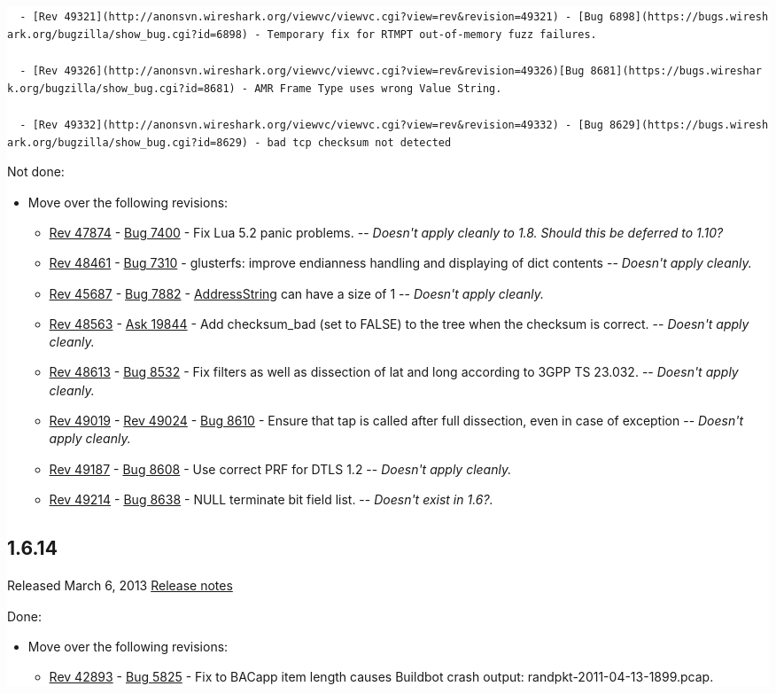       - [Rev 49321](http://anonsvn.wireshark.org/viewvc/viewvc.cgi?view=rev&revision=49321) - [Bug 6898](https://bugs.wireshark.org/bugzilla/show_bug.cgi?id=6898) - Temporary fix for RTMPT out-of-memory fuzz failures.
    
      - [Rev 49326](http://anonsvn.wireshark.org/viewvc/viewvc.cgi?view=rev&revision=49326)[Bug 8681](https://bugs.wireshark.org/bugzilla/show_bug.cgi?id=8681) - AMR Frame Type uses wrong Value String.
    
      - [Rev 49332](http://anonsvn.wireshark.org/viewvc/viewvc.cgi?view=rev&revision=49332) - [Bug 8629](https://bugs.wireshark.org/bugzilla/show_bug.cgi?id=8629) - bad tcp checksum not detected

Not done:

  - Move over the following revisions:
      - [Rev 47874](http://anonsvn.wireshark.org/viewvc/viewvc.cgi?view=rev&revision=47874) - [Bug 7400](https://bugs.wireshark.org/bugzilla/show_bug.cgi?id=7400) - Fix Lua 5.2 panic problems. -- *Doesn't apply cleanly to 1.8. Should this be deferred to 1.10?*
    
      - [Rev 48461](http://anonsvn.wireshark.org/viewvc/viewvc.cgi?view=rev&revision=48461) - [Bug 7310](https://bugs.wireshark.org/bugzilla/show_bug.cgi?id=7310) - glusterfs: improve endianness handling and displaying of dict contents -- *Doesn't apply cleanly.*
    
      - [Rev 45687](http://anonsvn.wireshark.org/viewvc/viewvc.cgi?view=rev&revision=45687) - [Bug 7882](https://bugs.wireshark.org/bugzilla/show_bug.cgi?id=7882) - [AddressString](/AddressString) can have a size of 1 -- *Doesn't apply cleanly.*
    
      - [Rev 48563](http://anonsvn.wireshark.org/viewvc/viewvc.cgi?view=rev&revision=48563) - [Ask 19844](http://ask.wireshark.org/questions/19844) - Add checksum\_bad (set to FALSE) to the tree when the checksum is correct. -- *Doesn't apply cleanly.*
    
      - [Rev 48613](http://anonsvn.wireshark.org/viewvc/viewvc.cgi?view=rev&revision=48613) - [Bug 8532](https://bugs.wireshark.org/bugzilla/show_bug.cgi?id=8532) - Fix filters as well as dissection of lat and long according to 3GPP TS 23.032. -- *Doesn't apply cleanly.*
    
      - [Rev 49019](http://anonsvn.wireshark.org/viewvc/viewvc.cgi?view=rev&revision=49019) - [Rev 49024](http://anonsvn.wireshark.org/viewvc/viewvc.cgi?view=rev&revision=49024) - [Bug 8610](https://bugs.wireshark.org/bugzilla/show_bug.cgi?id=8610) - Ensure that tap is called after full dissection, even in case of exception -- *Doesn't apply cleanly.*
    
      - [Rev 49187](http://anonsvn.wireshark.org/viewvc/viewvc.cgi?view=rev&revision=49187) - [Bug 8608](https://bugs.wireshark.org/bugzilla/show_bug.cgi?id=8608) - Use correct PRF for DTLS 1.2 -- *Doesn't apply cleanly.*
    
      - [Rev 49214](http://anonsvn.wireshark.org/viewvc/viewvc.cgi?view=rev&revision=49214) - [Bug 8638](https://bugs.wireshark.org/bugzilla/show_bug.cgi?id=8618) - NULL terminate bit field list. -- *Doesn't exist in 1.6?.*

## 1.6.14

Released March 6, 2013 [Release notes](http://www.wireshark.org/docs/relnotes/wireshark-1.6.14.html)

Done:

  - Move over the following revisions:
    
      - [Rev 42893](http://anonsvn.wireshark.org/viewvc/viewvc.cgi?view=rev&revision=42893) - [Bug 5825](https://bugs.wireshark.org/bugzilla/show_bug.cgi?id=5825) - Fix to BACapp item length causes Buildbot crash output: randpkt-2011-04-13-1899.pcap.
    